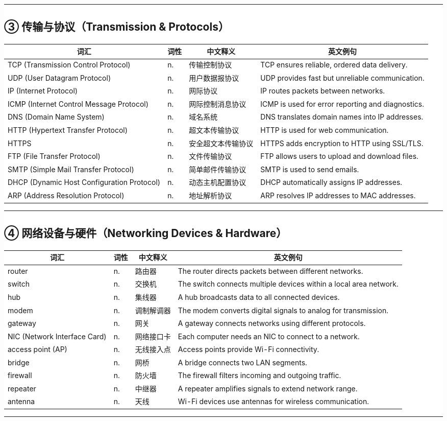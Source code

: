 
---

## ③ 传输与协议（Transmission & Protocols）

|词汇|词性|中文释义|英文例句|
|---|---|---|---|
|TCP (Transmission Control Protocol)|n.|传输控制协议|TCP ensures reliable, ordered data delivery.|
|UDP (User Datagram Protocol)|n.|用户数据报协议|UDP provides fast but unreliable communication.|
|IP (Internet Protocol)|n.|网际协议|IP routes packets between networks.|
|ICMP (Internet Control Message Protocol)|n.|网际控制消息协议|ICMP is used for error reporting and diagnostics.|
|DNS (Domain Name System)|n.|域名系统|DNS translates domain names into IP addresses.|
|HTTP (Hypertext Transfer Protocol)|n.|超文本传输协议|HTTP is used for web communication.|
|HTTPS|n.|安全超文本传输协议|HTTPS adds encryption to HTTP using SSL/TLS.|
|FTP (File Transfer Protocol)|n.|文件传输协议|FTP allows users to upload and download files.|
|SMTP (Simple Mail Transfer Protocol)|n.|简单邮件传输协议|SMTP is used to send emails.|
|DHCP (Dynamic Host Configuration Protocol)|n.|动态主机配置协议|DHCP automatically assigns IP addresses.|
|ARP (Address Resolution Protocol)|n.|地址解析协议|ARP resolves IP addresses to MAC addresses.|

---

## ④ 网络设备与硬件（Networking Devices & Hardware）

|词汇|词性|中文释义|英文例句|
|---|---|---|---|
|router|n.|路由器|The router directs packets between different networks.|
|switch|n.|交换机|The switch connects multiple devices within a local area network.|
|hub|n.|集线器|A hub broadcasts data to all connected devices.|
|modem|n.|调制解调器|The modem converts digital signals to analog for transmission.|
|gateway|n.|网关|A gateway connects networks using different protocols.|
|NIC (Network Interface Card)|n.|网络接口卡|Each computer needs an NIC to connect to a network.|
|access point (AP)|n.|无线接入点|Access points provide Wi-Fi connectivity.|
|bridge|n.|网桥|A bridge connects two LAN segments.|
|firewall|n.|防火墙|The firewall filters incoming and outgoing traffic.|
|repeater|n.|中继器|A repeater amplifies signals to extend network range.|
|antenna|n.|天线|Wi-Fi devices use antennas for wireless communication.|

---